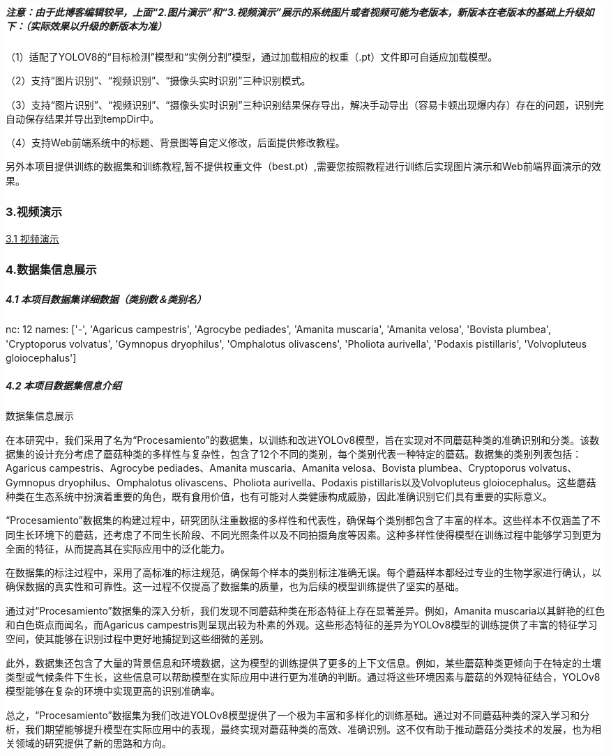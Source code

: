 ##### 注意：由于此博客编辑较早，上面“2.图片演示”和“3.视频演示”展示的系统图片或者视频可能为老版本，新版本在老版本的基础上升级如下：（实际效果以升级的新版本为准）

  （1）适配了YOLOV8的“目标检测”模型和“实例分割”模型，通过加载相应的权重（.pt）文件即可自适应加载模型。

  （2）支持“图片识别”、“视频识别”、“摄像头实时识别”三种识别模式。

  （3）支持“图片识别”、“视频识别”、“摄像头实时识别”三种识别结果保存导出，解决手动导出（容易卡顿出现爆内存）存在的问题，识别完自动保存结果并导出到tempDir中。

  （4）支持Web前端系统中的标题、背景图等自定义修改，后面提供修改教程。

  另外本项目提供训练的数据集和训练教程,暂不提供权重文件（best.pt）,需要您按照教程进行训练后实现图片演示和Web前端界面演示的效果。

### 3.视频演示

[3.1 视频演示](https://www.bilibili.com/video/BV12opYepE4Y/)

### 4.数据集信息展示

##### 4.1 本项目数据集详细数据（类别数＆类别名）

nc: 12
names: ['-', 'Agaricus campestris', 'Agrocybe pediades', 'Amanita muscaria', 'Amanita velosa', 'Bovista plumbea', 'Cryptoporus volvatus', 'Gymnopus dryophilus', 'Omphalotus olivascens', 'Pholiota aurivella', 'Podaxis pistillaris', 'Volvopluteus gloiocephalus']


##### 4.2 本项目数据集信息介绍

数据集信息展示

在本研究中，我们采用了名为“Procesamiento”的数据集，以训练和改进YOLOv8模型，旨在实现对不同蘑菇种类的准确识别和分类。该数据集的设计充分考虑了蘑菇种类的多样性与复杂性，包含了12个不同的类别，每个类别代表一种特定的蘑菇。数据集的类别列表包括：Agaricus campestris、Agrocybe pediades、Amanita muscaria、Amanita velosa、Bovista plumbea、Cryptoporus volvatus、Gymnopus dryophilus、Omphalotus olivascens、Pholiota aurivella、Podaxis pistillaris以及Volvopluteus gloiocephalus。这些蘑菇种类在生态系统中扮演着重要的角色，既有食用价值，也有可能对人类健康构成威胁，因此准确识别它们具有重要的实际意义。

“Procesamiento”数据集的构建过程中，研究团队注重数据的多样性和代表性，确保每个类别都包含了丰富的样本。这些样本不仅涵盖了不同生长环境下的蘑菇，还考虑了不同生长阶段、不同光照条件以及不同拍摄角度等因素。这种多样性使得模型在训练过程中能够学习到更为全面的特征，从而提高其在实际应用中的泛化能力。

在数据集的标注过程中，采用了高标准的标注规范，确保每个样本的类别标注准确无误。每个蘑菇样本都经过专业的生物学家进行确认，以确保数据的真实性和可靠性。这一过程不仅提高了数据集的质量，也为后续的模型训练提供了坚实的基础。

通过对“Procesamiento”数据集的深入分析，我们发现不同蘑菇种类在形态特征上存在显著差异。例如，Amanita muscaria以其鲜艳的红色和白色斑点而闻名，而Agaricus campestris则呈现出较为朴素的外观。这些形态特征的差异为YOLOv8模型的训练提供了丰富的特征学习空间，使其能够在识别过程中更好地捕捉到这些细微的差别。

此外，数据集还包含了大量的背景信息和环境数据，这为模型的训练提供了更多的上下文信息。例如，某些蘑菇种类更倾向于在特定的土壤类型或气候条件下生长，这些信息可以帮助模型在实际应用中进行更为准确的判断。通过将这些环境因素与蘑菇的外观特征结合，YOLOv8模型能够在复杂的环境中实现更高的识别准确率。

总之，“Procesamiento”数据集为我们改进YOLOv8模型提供了一个极为丰富和多样化的训练基础。通过对不同蘑菇种类的深入学习和分析，我们期望能够提升模型在实际应用中的表现，最终实现对蘑菇种类的高效、准确识别。这不仅有助于推动蘑菇分类技术的发展，也为相关领域的研究提供了新的思路和方向。
